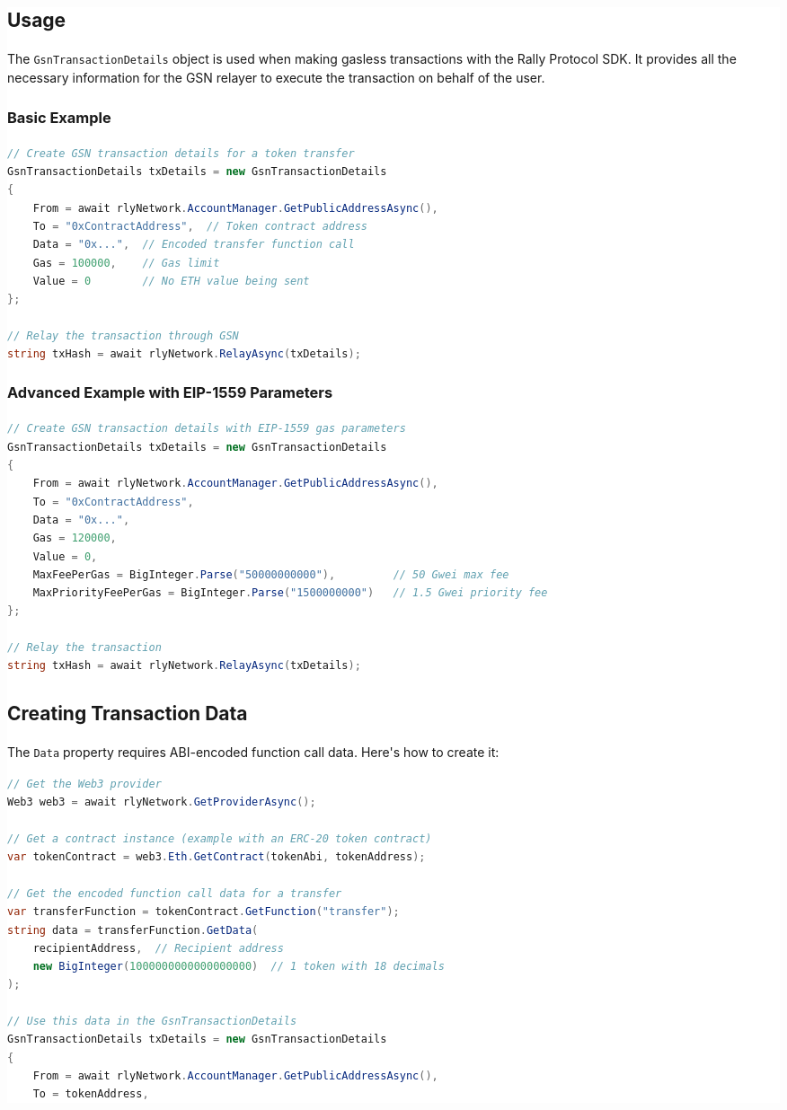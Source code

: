 ## Usage

The `GsnTransactionDetails` object is used when making gasless transactions with the Rally Protocol SDK. It provides all the necessary information for the GSN relayer to execute the transaction on behalf of the user.

### Basic Example

```csharp
// Create GSN transaction details for a token transfer
GsnTransactionDetails txDetails = new GsnTransactionDetails
{
    From = await rlyNetwork.AccountManager.GetPublicAddressAsync(),
    To = "0xContractAddress",  // Token contract address
    Data = "0x...",  // Encoded transfer function call
    Gas = 100000,    // Gas limit
    Value = 0        // No ETH value being sent
};

// Relay the transaction through GSN
string txHash = await rlyNetwork.RelayAsync(txDetails);
```

### Advanced Example with EIP-1559 Parameters

```csharp
// Create GSN transaction details with EIP-1559 gas parameters
GsnTransactionDetails txDetails = new GsnTransactionDetails
{
    From = await rlyNetwork.AccountManager.GetPublicAddressAsync(),
    To = "0xContractAddress",
    Data = "0x...",
    Gas = 120000,
    Value = 0,
    MaxFeePerGas = BigInteger.Parse("50000000000"),         // 50 Gwei max fee
    MaxPriorityFeePerGas = BigInteger.Parse("1500000000")   // 1.5 Gwei priority fee
};

// Relay the transaction
string txHash = await rlyNetwork.RelayAsync(txDetails);
```

## Creating Transaction Data

The `Data` property requires ABI-encoded function call data. Here's how to create it:

```csharp
// Get the Web3 provider
Web3 web3 = await rlyNetwork.GetProviderAsync();

// Get a contract instance (example with an ERC-20 token contract)
var tokenContract = web3.Eth.GetContract(tokenAbi, tokenAddress);

// Get the encoded function call data for a transfer
var transferFunction = tokenContract.GetFunction("transfer");
string data = transferFunction.GetData(
    recipientAddress,  // Recipient address
    new BigInteger(1000000000000000000)  // 1 token with 18 decimals
);

// Use this data in the GsnTransactionDetails
GsnTransactionDetails txDetails = new GsnTransactionDetails
{
    From = await rlyNetwork.AccountManager.GetPublicAddressAsync(),
    To = tokenAddress,
```